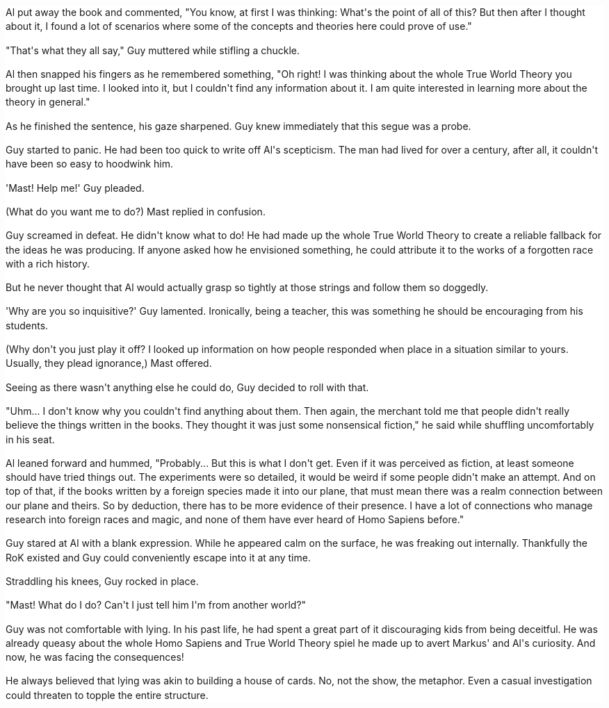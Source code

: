 Al put away the book and commented, "You know, at first I was thinking: What's the point of all of this? But then after I thought about it, I found a lot of scenarios where some of the concepts and theories here could prove of use."

"That's what they all say," Guy muttered while stifling a chuckle.

Al then snapped his fingers as he remembered something, "Oh right! I was thinking about the whole True World Theory you brought up last time. I looked into it, but I couldn't find any information about it. I am quite interested in learning more about the theory in general."

As he finished the sentence, his gaze sharpened. Guy knew immediately that this segue was a probe.

Guy started to panic. He had been too quick to write off Al's scepticism. The man had lived for over a century, after all, it couldn't have been so easy to hoodwink him.

'Mast! Help me!' Guy pleaded.

(What do you want me to do?) Mast replied in confusion.

Guy screamed in defeat. He didn't know what to do! He had made up the whole True World Theory to create a reliable fallback for the ideas he was producing. If anyone asked how he envisioned something, he could attribute it to the works of a forgotten race with a rich history.

But he never thought that Al would actually grasp so tightly at those strings and follow them so doggedly.

'Why are you so inquisitive?' Guy lamented. Ironically, being a teacher, this was something he should be encouraging from his students.

(Why don't you just play it off? I looked up information on how people responded when place in a situation similar to yours. Usually, they plead ignorance,) Mast offered.

Seeing as there wasn't anything else he could do, Guy decided to roll with that.

"Uhm... I don't know why you couldn't find anything about them. Then again, the merchant told me that people didn't really believe the things written in the books. They thought it was just some nonsensical fiction," he said while shuffling uncomfortably in his seat.

Al leaned forward and hummed, "Probably... But this is what I don't get. Even if it was perceived as fiction, at least someone should have tried things out. The experiments were so detailed, it would be weird if some people didn't make an attempt. And on top of that, if the books written by a foreign species made it into our plane, that must mean there was a realm connection between our plane and theirs. So by deduction, there has to be more evidence of their presence. I have a lot of connections who manage research into foreign races and magic, and none of them have ever heard of Homo Sapiens before."

Guy stared at Al with a blank expression. While he appeared calm on the surface, he was freaking out internally. Thankfully the RoK existed and Guy could conveniently escape into it at any time.

Straddling his knees, Guy rocked in place.

"Mast! What do I do? Can't I just tell him I'm from another world?"

Guy was not comfortable with lying. In his past life, he had spent a great part of it discouraging kids from being deceitful. He was already queasy about the whole Homo Sapiens and True World Theory spiel he made up to avert Markus' and Al's curiosity. And now, he was facing the consequences!

He always believed that lying was akin to building a house of cards. No, not the show, the metaphor. Even a casual investigation could threaten to topple the entire structure.

